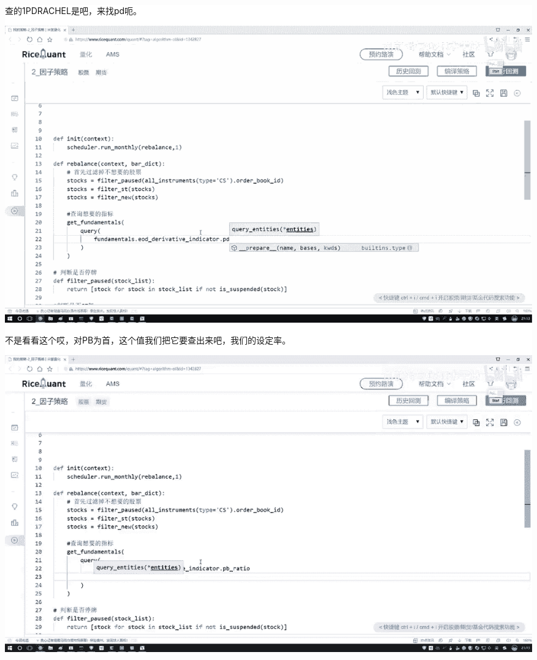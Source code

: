查的1PDRACHEL是吧，来找pd呃。

![](img/4beee5426ac8e1a04762c2ef829e472f_128.png)

不是看看这个哎，对PB为首，这个值我们把它要查出来吧，我们的设定率。

![](img/4beee5426ac8e1a04762c2ef829e472f_130.png)
